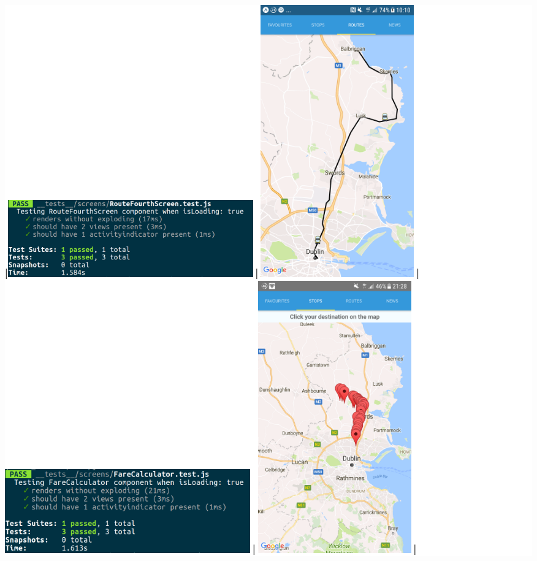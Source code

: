 |<img src="images/RouteFourthScreen.png" width="400"> | <img src="images/route6.png" width="250"> | <img src="images/FareCalculator.png" width="400"> | <img src="images/fare2.png" width="250"> |